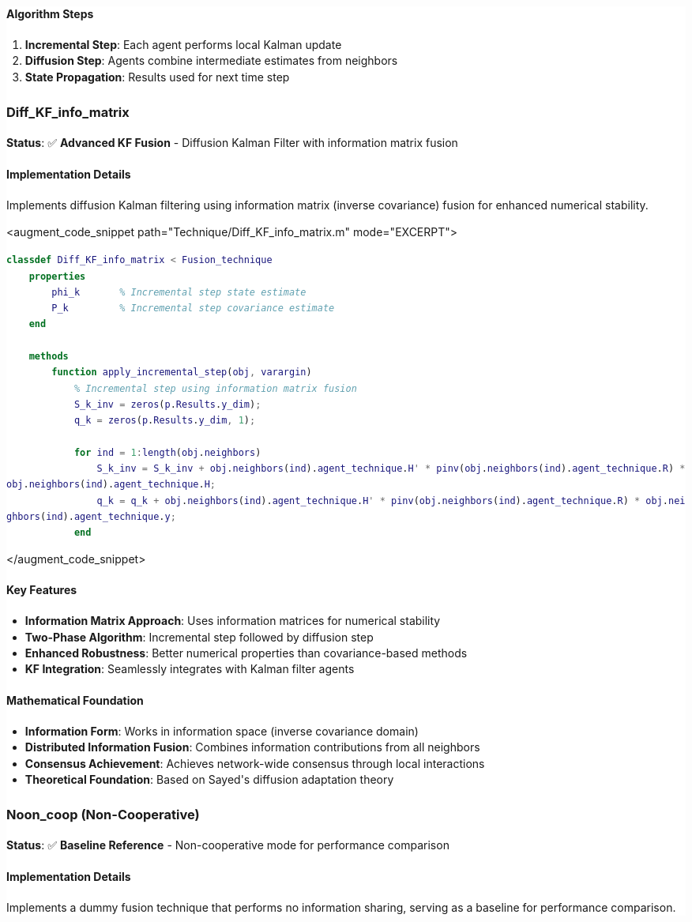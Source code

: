 #### Algorithm Steps
1. **Incremental Step**: Each agent performs local Kalman update
2. **Diffusion Step**: Agents combine intermediate estimates from neighbors
3. **State Propagation**: Results used for next time step

### Diff_KF_info_matrix

**Status**: ✅ **Advanced KF Fusion** - Diffusion Kalman Filter with information matrix fusion

#### Implementation Details
Implements diffusion Kalman filtering using information matrix (inverse covariance) fusion for enhanced numerical stability.

<augment_code_snippet path="Technique/Diff_KF_info_matrix.m" mode="EXCERPT">
````matlab
classdef Diff_KF_info_matrix < Fusion_technique
    properties
        phi_k       % Incremental step state estimate
        P_k         % Incremental step covariance estimate
    end
    
    methods
        function apply_incremental_step(obj, varargin)
            % Incremental step using information matrix fusion
            S_k_inv = zeros(p.Results.y_dim);
            q_k = zeros(p.Results.y_dim, 1);
            
            for ind = 1:length(obj.neighbors)
                S_k_inv = S_k_inv + obj.neighbors(ind).agent_technique.H' * pinv(obj.neighbors(ind).agent_technique.R) * obj.neighbors(ind).agent_technique.H;
                q_k = q_k + obj.neighbors(ind).agent_technique.H' * pinv(obj.neighbors(ind).agent_technique.R) * obj.neighbors(ind).agent_technique.y;
            end
````
</augment_code_snippet>

#### Key Features
- **Information Matrix Approach**: Uses information matrices for numerical stability
- **Two-Phase Algorithm**: Incremental step followed by diffusion step
- **Enhanced Robustness**: Better numerical properties than covariance-based methods
- **KF Integration**: Seamlessly integrates with Kalman filter agents

#### Mathematical Foundation
- **Information Form**: Works in information space (inverse covariance domain)
- **Distributed Information Fusion**: Combines information contributions from all neighbors
- **Consensus Achievement**: Achieves network-wide consensus through local interactions
- **Theoretical Foundation**: Based on Sayed's diffusion adaptation theory

### Noon_coop (Non-Cooperative)

**Status**: ✅ **Baseline Reference** - Non-cooperative mode for performance comparison

#### Implementation Details
Implements a dummy fusion technique that performs no information sharing, serving as a baseline for performance comparison.

